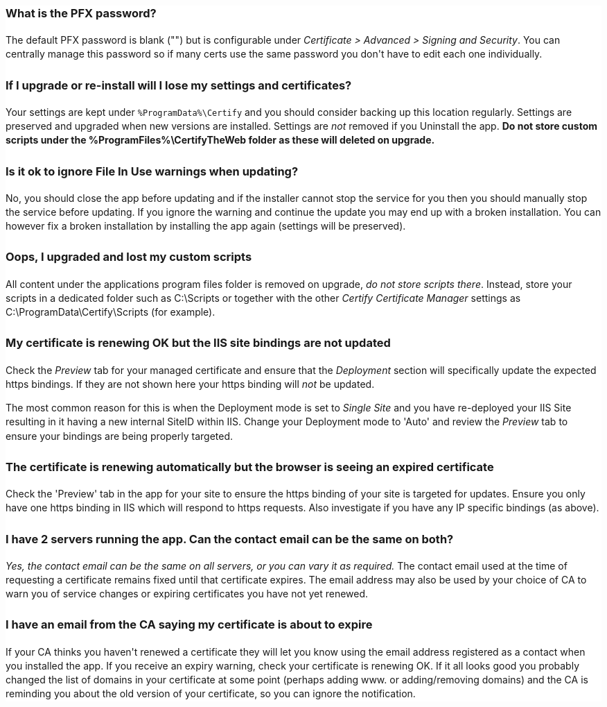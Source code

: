 ### What is the PFX password?
The default PFX password is blank ("") but is configurable under *Certificate > Advanced > Signing and Security*. You can centrally manage this password so if many certs use the same password you don't have to edit each one individually.

### If I upgrade or re-install will I lose my settings and certificates?
Your settings are kept under `%ProgramData%\Certify` and you should consider backing up this location regularly. Settings are preserved and upgraded when new versions are installed. Settings are *not* removed if you Uninstall the app. **Do not store custom scripts under the %ProgramFiles%\CertifyTheWeb folder as these will deleted on upgrade.**

### Is it ok to ignore File In Use warnings when updating?
No, you should close the app before updating and if the installer cannot stop the service for you then you should manually stop the service before updating. If you ignore the warning and continue the update you may end up with a broken installation. You can however fix a broken installation by installing the app again (settings will be preserved).

### Oops, I upgraded and lost my custom scripts
All content under the applications program files folder is removed on upgrade, *do not store scripts there*. Instead, store your scripts in a dedicated folder such as C:\Scripts or together with the other *Certify Certificate Manager* settings as C:\ProgramData\Certify\Scripts (for example).

### My certificate is renewing OK but the IIS site bindings are not updated
Check the *Preview* tab for your managed certificate and ensure that the *Deployment* section will specifically update the expected https bindings. If they are not shown here your https binding will *not* be updated. 

The most common reason for this is when the Deployment mode is set to *Single Site* and you have re-deployed your IIS Site resulting in it having a new internal SiteID within IIS. Change your Deployment mode to 'Auto' and review the *Preview* tab to ensure your bindings are being properly targeted.

### The certificate is renewing automatically but the browser is seeing an expired certificate
Check the 'Preview' tab in the app for your site to ensure the https binding of your site is targeted for updates. Ensure you only have one https binding in IIS which will respond to https requests. Also investigate if you have any IP specific bindings (as above).

### I have 2 servers running the app. Can the contact email can be the same on both?
*Yes, the contact email can be the same on all servers, or you can vary it as required.* The contact email used at the time of requesting a certificate remains fixed until that certificate expires. The email address may also be used by your choice of CA to warn you of service changes or expiring certificates you have not yet renewed. 

### I have an email from the CA saying my certificate is about to expire
If your CA thinks you haven't renewed a certificate they will let you know using the email address registered as a contact when you installed the app. If you receive an expiry warning, check your certificate is renewing OK. If it all looks good you probably changed the list of domains in your certificate at some point (perhaps adding www. or adding/removing domains) and the CA is reminding you about the old version of your certificate, so you can ignore the notification.
